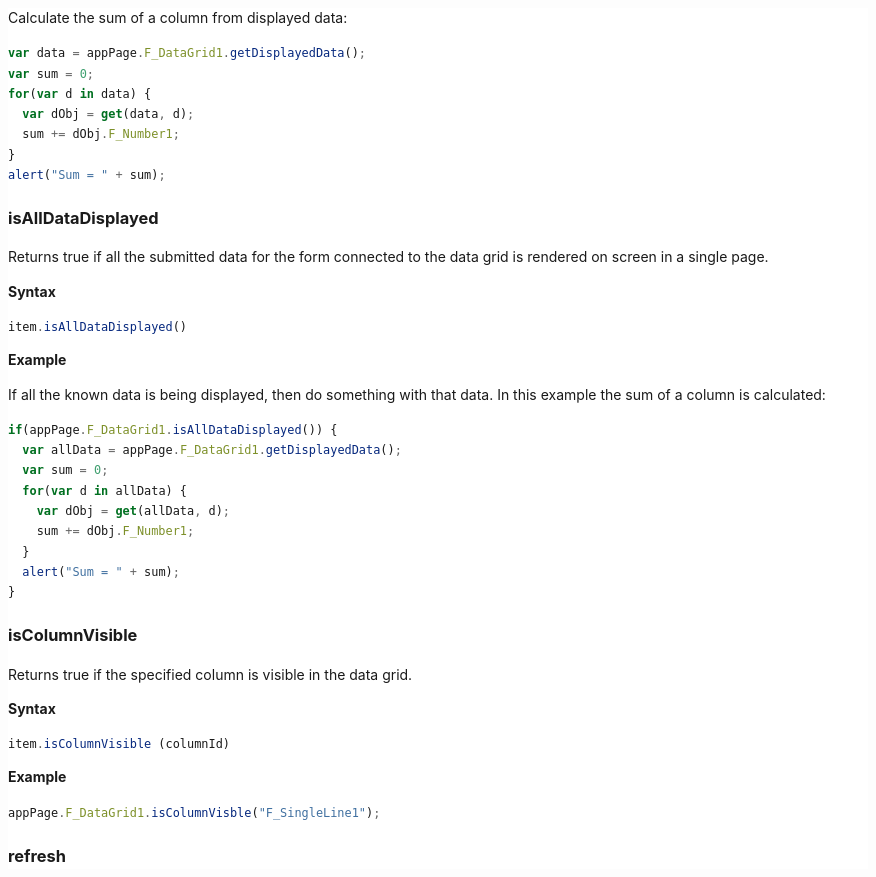 Calculate the sum of a column from displayed data:

```javascript
var data = appPage.F_DataGrid1.getDisplayedData();
var sum = 0;
for(var d in data) {
  var dObj = get(data, d);
  sum += dObj.F_Number1;
}
alert("Sum = " + sum);
```

### isAllDataDisplayed

Returns true if all the submitted data for the form connected to the data grid is rendered on screen in a single page.

**Syntax**

```javascript
item.isAllDataDisplayed()
```

**Example**

If all the known data is being displayed, then do something with that data. In this example the sum of a column is calculated:

```javascript
if(appPage.F_DataGrid1.isAllDataDisplayed()) {
  var allData = appPage.F_DataGrid1.getDisplayedData();
  var sum = 0;
  for(var d in allData) {
    var dObj = get(allData, d);
    sum += dObj.F_Number1;
  }
  alert("Sum = " + sum);
}
```

### isColumnVisible

Returns true if the specified column is visible in the data grid.

**Syntax**

```javascript
item.isColumnVisible (columnId)
```

**Example**

```javascript
appPage.F_DataGrid1.isColumnVisble("F_SingleLine1");
```

### refresh
